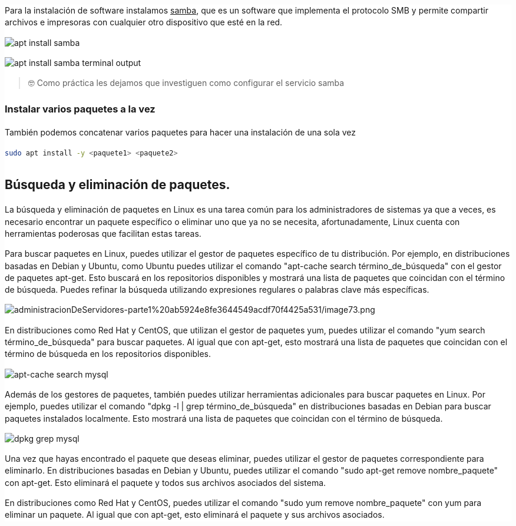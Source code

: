 Para la instalación de software instalamos [samba](https://ubuntu.com/tutorials/install-and-configure-samba#1-overview), que es un software que implementa el protocolo SMB y permite compartir archivos e impresoras con cualquier otro dispositivo que esté en la red.

![apt install samba](https://github.com/4GeeksAcademy/cybersecurity-syllabus/blob/main/assets/manejo-de-paquetes-71.jpg?raw=true)

![apt install samba terminal output](https://github.com/4GeeksAcademy/cybersecurity-syllabus/blob/main/assets/manejo-de-paquetes-72.jpg?raw=true)

> 🤓 Como práctica les dejamos que investiguen como configurar el servicio samba

### Instalar varios paquetes a la vez

También podemos concatenar varios paquetes para hacer una instalación de una sola vez

```bash
sudo apt install -y <paquete1> <paquete2>
```

## Búsqueda y eliminación de paquetes.

La búsqueda y eliminación de paquetes en Linux es una tarea común para los administradores de sistemas ya que a veces, es necesario encontrar un paquete específico o eliminar uno que ya no se necesita, afortunadamente, Linux cuenta con herramientas poderosas que facilitan estas tareas.

Para buscar paquetes en Linux, puedes utilizar el gestor de paquetes específico de tu distribución. Por ejemplo, en distribuciones basadas en Debian y Ubuntu, como Ubuntu puedes utilizar el comando "apt-cache search término_de_búsqueda" con el gestor de paquetes apt-get. Esto buscará en los repositorios disponibles y mostrará una lista de paquetes que coincidan con el término de búsqueda. Puedes refinar la búsqueda utilizando expresiones regulares o palabras clave más específicas.

![administracionDeServidores-parte1%20ab5924e8fe3644549acdf70f4425a531/image73.png](administracionDeServidores-parte1%20ab5924e8fe3644549acdf70f4425a531/image73.png)


En distribuciones como Red Hat y CentOS, que utilizan el gestor de paquetes yum, puedes utilizar el comando "yum search término_de_búsqueda" para buscar paquetes. Al igual que con apt-get, esto mostrará una lista de paquetes que coincidan con el término de búsqueda en los repositorios disponibles.

![apt-cache search mysql](https://github.com/4GeeksAcademy/cybersecurity-syllabus/blob/main/assets/manejo-de-paquetes-73.jpg?raw=true)

Además de los gestores de paquetes, también puedes utilizar herramientas adicionales para buscar paquetes en Linux. Por ejemplo, puedes utilizar el comando "dpkg -l | grep término_de_búsqueda" en distribuciones basadas en Debian para buscar paquetes instalados localmente. Esto mostrará una lista de paquetes que coincidan con el término de búsqueda.

![dpkg grep mysql](https://github.com/4GeeksAcademy/cybersecurity-syllabus/blob/main/assets/manejo-de-paquetes-75.jpg?raw=true)

Una vez que hayas encontrado el paquete que deseas eliminar, puedes utilizar el gestor de paquetes correspondiente para eliminarlo. En distribuciones basadas en Debian y Ubuntu, puedes utilizar el comando "sudo apt-get remove nombre_paquete" con apt-get. Esto eliminará el paquete y todos sus archivos asociados del sistema.

En distribuciones como Red Hat y CentOS, puedes utilizar el comando "sudo yum remove nombre_paquete" con yum para eliminar un paquete. Al igual que con apt-get, esto eliminará el paquete y sus archivos asociados.

